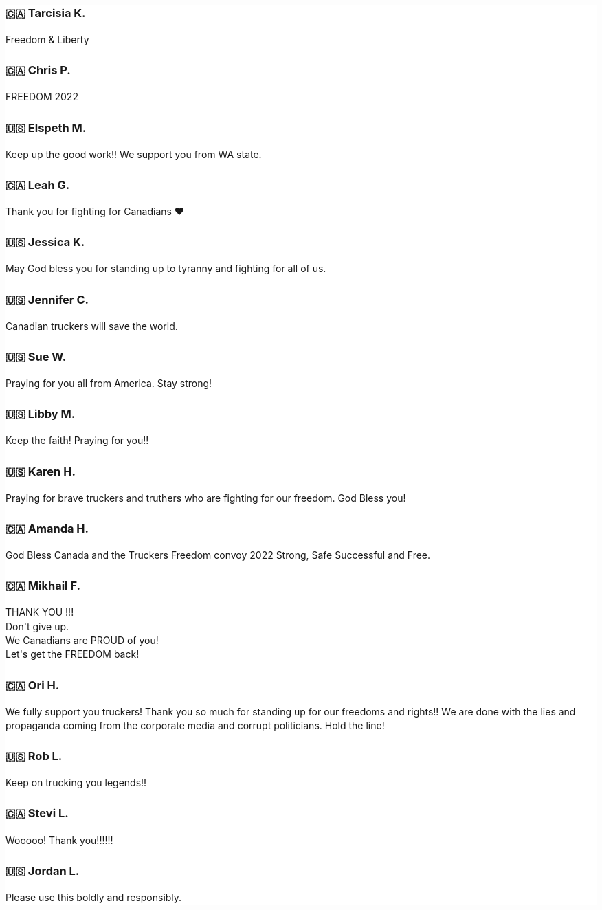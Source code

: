 ### 🇨🇦 Tarcisia K.
Freedom & Liberty

### 🇨🇦 Chris P.
FREEDOM 2022

### 🇺🇸 Elspeth M.
Keep up the good work!!  We support you from WA state.

### 🇨🇦 Leah G.
Thank you for fighting for Canadians ♥️

### 🇺🇸 Jessica K.
May God bless you for standing up to tyranny and fighting for all of us.

### 🇺🇸 Jennifer C.
Canadian truckers will save the world.

### 🇺🇸 Sue W.
Praying for you all from America. Stay strong!

### 🇺🇸 Libby M.
Keep the faith! Praying for you!!

### 🇺🇸 Karen H.
Praying for brave truckers and truthers who are fighting for our freedom.  God Bless you!

### 🇨🇦 Amanda H.
God Bless Canada and the Truckers Freedom convoy 2022 Strong, Safe Successful and Free. 

### 🇨🇦 Mikhail F.
THANK YOU !!!<br />Don't give up.<br />We Canadians are PROUD of you!<br />Let's get the FREEDOM back! 

### 🇨🇦 Ori H.
We fully support you truckers! Thank you so much for standing up for our freedoms and rights!! We are done with the lies and propaganda coming from the corporate media and corrupt politicians. Hold the line! 

### 🇺🇸 Rob L.
Keep on trucking you legends!!

### 🇨🇦 Stevi L.
Wooooo! Thank you!!!!!! 

### 🇺🇸 Jordan L.
Please use this boldly and responsibly. 
